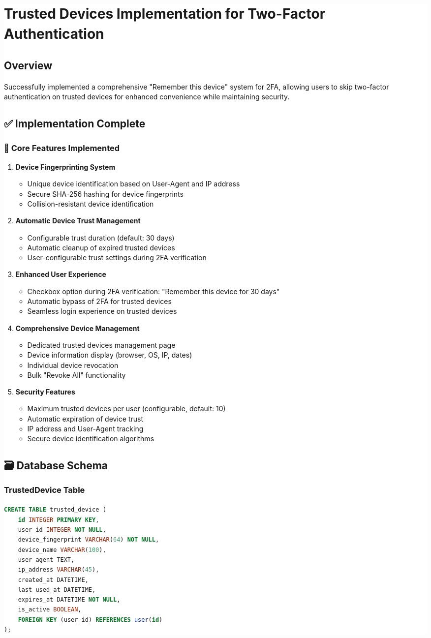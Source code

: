# Trusted Devices Implementation for Two-Factor Authentication

## Overview
Successfully implemented a comprehensive "Remember this device" system for 2FA, allowing users to skip two-factor authentication on trusted devices for enhanced convenience while maintaining security.

## ✅ **Implementation Complete**

### 🔧 **Core Features Implemented**

1. **Device Fingerprinting System**
   - Unique device identification based on User-Agent and IP address
   - Secure SHA-256 hashing for device fingerprints
   - Collision-resistant device identification

2. **Automatic Device Trust Management**
   - Configurable trust duration (default: 30 days)
   - Automatic cleanup of expired trusted devices
   - User-configurable trust settings during 2FA verification

3. **Enhanced User Experience**
   - Checkbox option during 2FA verification: "Remember this device for 30 days"
   - Automatic bypass of 2FA for trusted devices
   - Seamless login experience on trusted devices

4. **Comprehensive Device Management**
   - Dedicated trusted devices management page
   - Device information display (browser, OS, IP, dates)
   - Individual device revocation
   - Bulk "Revoke All" functionality

5. **Security Features**
   - Maximum trusted devices per user (configurable, default: 10)
   - Automatic expiration of device trust
   - IP address and User-Agent tracking
   - Secure device identification algorithms

## 🗃️ **Database Schema**

### TrustedDevice Table
```sql
CREATE TABLE trusted_device (
    id INTEGER PRIMARY KEY,
    user_id INTEGER NOT NULL,
    device_fingerprint VARCHAR(64) NOT NULL,
    device_name VARCHAR(100),
    user_agent TEXT,
    ip_address VARCHAR(45),
    created_at DATETIME,
    last_used_at DATETIME,
    expires_at DATETIME NOT NULL,
    is_active BOOLEAN,
    FOREIGN KEY (user_id) REFERENCES user(id)
);
```
